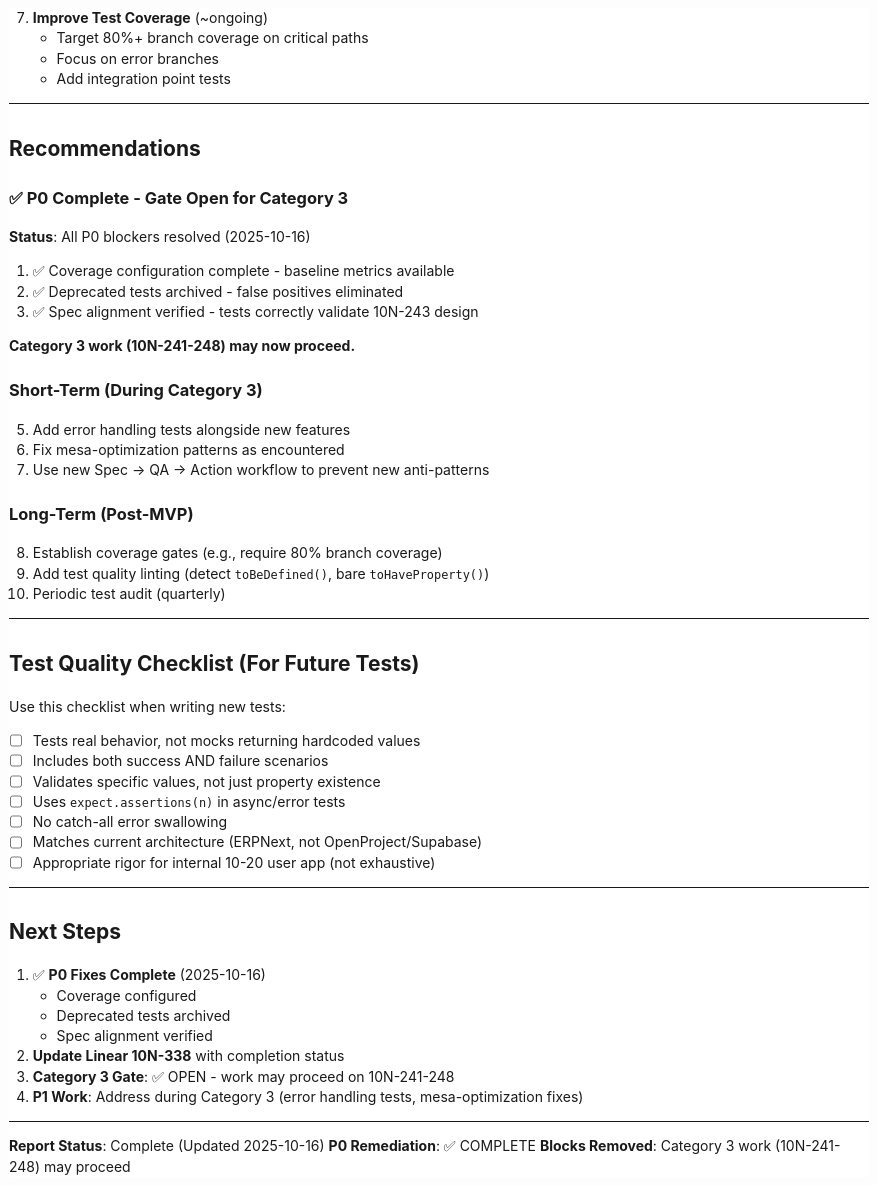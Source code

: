 7. **Improve Test Coverage** (~ongoing)
   - Target 80%+ branch coverage on critical paths
   - Focus on error branches
   - Add integration point tests

---

## Recommendations

### ✅ P0 Complete - Gate Open for Category 3

**Status**: All P0 blockers resolved (2025-10-16)

1. ✅ Coverage configuration complete - baseline metrics available
2. ✅ Deprecated tests archived - false positives eliminated
3. ✅ Spec alignment verified - tests correctly validate 10N-243 design

**Category 3 work (10N-241-248) may now proceed.**

### Short-Term (During Category 3)

5. Add error handling tests alongside new features
6. Fix mesa-optimization patterns as encountered
7. Use new Spec → QA → Action workflow to prevent new anti-patterns

### Long-Term (Post-MVP)

8. Establish coverage gates (e.g., require 80% branch coverage)
9. Add test quality linting (detect `toBeDefined()`, bare `toHaveProperty()`)
10. Periodic test audit (quarterly)

---

## Test Quality Checklist (For Future Tests)

Use this checklist when writing new tests:

- [ ] Tests real behavior, not mocks returning hardcoded values
- [ ] Includes both success AND failure scenarios
- [ ] Validates specific values, not just property existence
- [ ] Uses `expect.assertions(n)` in async/error tests
- [ ] No catch-all error swallowing
- [ ] Matches current architecture (ERPNext, not OpenProject/Supabase)
- [ ] Appropriate rigor for internal 10-20 user app (not exhaustive)

---

## Next Steps

1. ✅ **P0 Fixes Complete** (2025-10-16)
   - Coverage configured
   - Deprecated tests archived
   - Spec alignment verified
2. **Update Linear 10N-338** with completion status
3. **Category 3 Gate**: ✅ OPEN - work may proceed on 10N-241-248
4. **P1 Work**: Address during Category 3 (error handling tests, mesa-optimization fixes)

---

**Report Status**: Complete (Updated 2025-10-16)
**P0 Remediation**: ✅ COMPLETE
**Blocks Removed**: Category 3 work (10N-241-248) may proceed
